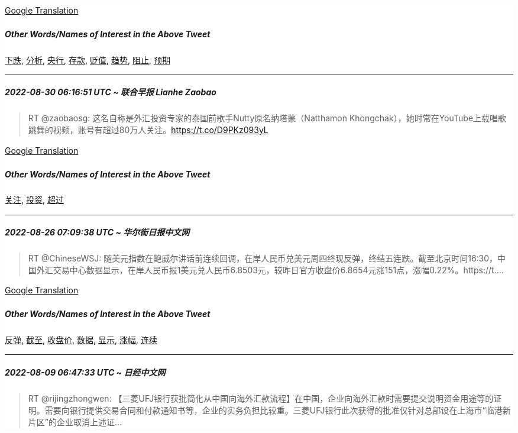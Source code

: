 [Google Translation](https://translate.google.com/?hi=en&tab=TT&sl=zh-CN&tl=en&op=translate&text=RT+%40ChineseWSJ%3A+%E4%B8%AD%E5%9B%BD%E5%A4%AE%E8%A1%8C%E5%91%A8%E4%B8%80%E8%A1%A8%E7%A4%BA%EF%BC%8C%E5%B0%86%E4%BB%8E9%E6%9C%8815%E6%97%A5%E8%B5%B7%E5%B0%86%E5%A4%96%E6%B1%87%E5%AD%98%E6%AC%BE%E5%87%86%E5%A4%87%E9%87%91%E7%8E%87%E4%B8%8B%E8%B0%832%E4%B8%AA%E7%99%BE%E5%88%86%E7%82%B9%EF%BC%8C%E8%87%B36%25%E3%80%82%E7%BB%8F%E6%B5%8E%E5%AD%A6%E5%AE%B6%E8%AF%B4%EF%BC%8C%E4%B8%8B%E8%B0%83%E5%A4%96%E6%B1%87%E5%AD%98%E6%AC%BE%E5%87%86%E5%A4%87%E9%87%91%E7%8E%87%E7%9A%84%E5%86%B3%E5%AE%9A%E8%A1%A8%E6%98%8E%EF%BC%8C%E4%B8%AD%E5%9B%BD%E5%A4%AE%E8%A1%8C%E4%B8%8D%E6%84%BF%E8%A2%96%E6%89%8B%E6%97%81%E8%A7%82%EF%BC%8C%E7%BB%A7%E7%BB%AD%E7%9C%8B%E7%9D%80%E4%BA%BA%E6%B0%91%E5%B8%81%E4%B8%8B%E8%B7%8C%E3%80%82%E6%9C%89%E5%88%86%E6%9E%90%E4%BA%BA%E5%A3%AB%E8%A1%A8%E7%A4%BA%EF%BC%8C%E5%A4%96%E6%B1%87%E5%AD%98%E6%AC%BE%E5%87%86%E5%A4%87%E9%87%91%E7%8E%87%E6%AD%A4%E6%AC%A1%E4%B8%8B%E8%B0%83%E5%B9%85%E5%BA%A6%E8%B6%85%E5%87%BA%E9%A2%84%E6%9C%9F%EF%BC%8C%E4%BD%86%E5%B9%B6%E4%B8%8D%E4%BC%9A%E9%98%BB%E6%AD%A2%E4%BA%BA%E6%B0%91%E5%B8%81%E8%B4%AC%E5%80%BC%E8%B6%8B%E5%8A%BFht%E2%80%A6)
##### Other Words/Names of Interest in the Above Tweet
[下跌](下跌.md), [分析](分析.md), [央行](央行.md), [存款](存款.md), [贬值](贬值.md), [趋势](趋势.md), [阻止](阻止.md), [预期](预期.md)
___
##### 2022-08-30 06:16:51 UTC ~ 联合早报 Lianhe Zaobao
> RT @zaobaosg: 这名自称是外汇投资专家的泰国前歌手Nutty原名纳塔蒙（Natthamon Khongchak），她时常在YouTube上载唱歌跳舞的视频，账号有超过80万人关注。https://t.co/D9PKz093yL

[Google Translation](https://translate.google.com/?hi=en&tab=TT&sl=zh-CN&tl=en&op=translate&text=RT+%40zaobaosg%3A+%E8%BF%99%E5%90%8D%E8%87%AA%E7%A7%B0%E6%98%AF%E5%A4%96%E6%B1%87%E6%8A%95%E8%B5%84%E4%B8%93%E5%AE%B6%E7%9A%84%E6%B3%B0%E5%9B%BD%E5%89%8D%E6%AD%8C%E6%89%8BNutty%E5%8E%9F%E5%90%8D%E7%BA%B3%E5%A1%94%E8%92%99%EF%BC%88Natthamon+Khongchak%EF%BC%89%EF%BC%8C%E5%A5%B9%E6%97%B6%E5%B8%B8%E5%9C%A8YouTube%E4%B8%8A%E8%BD%BD%E5%94%B1%E6%AD%8C%E8%B7%B3%E8%88%9E%E7%9A%84%E8%A7%86%E9%A2%91%EF%BC%8C%E8%B4%A6%E5%8F%B7%E6%9C%89%E8%B6%85%E8%BF%8780%E4%B8%87%E4%BA%BA%E5%85%B3%E6%B3%A8%E3%80%82https%3A%2F%2Ft.co%2FD9PKz093yL)
##### Other Words/Names of Interest in the Above Tweet
[关注](关注.md), [投资](投资.md), [超过](超过.md)
___
##### 2022-08-26 07:09:38 UTC ~ 华尔街日报中文网
> RT @ChineseWSJ: 随美元指数在鲍威尔讲话前连续回调，在岸人民币兑美元周四终现反弹，终结五连跌。截至北京时间16:30，中国外汇交易中心数据显示，在岸人民币报1美元兑人民币6.8503元，较昨日官方收盘价6.8654元涨151点，涨幅0.22%。https://t.…

[Google Translation](https://translate.google.com/?hi=en&tab=TT&sl=zh-CN&tl=en&op=translate&text=RT+%40ChineseWSJ%3A+%E9%9A%8F%E7%BE%8E%E5%85%83%E6%8C%87%E6%95%B0%E5%9C%A8%E9%B2%8D%E5%A8%81%E5%B0%94%E8%AE%B2%E8%AF%9D%E5%89%8D%E8%BF%9E%E7%BB%AD%E5%9B%9E%E8%B0%83%EF%BC%8C%E5%9C%A8%E5%B2%B8%E4%BA%BA%E6%B0%91%E5%B8%81%E5%85%91%E7%BE%8E%E5%85%83%E5%91%A8%E5%9B%9B%E7%BB%88%E7%8E%B0%E5%8F%8D%E5%BC%B9%EF%BC%8C%E7%BB%88%E7%BB%93%E4%BA%94%E8%BF%9E%E8%B7%8C%E3%80%82%E6%88%AA%E8%87%B3%E5%8C%97%E4%BA%AC%E6%97%B6%E9%97%B416%3A30%EF%BC%8C%E4%B8%AD%E5%9B%BD%E5%A4%96%E6%B1%87%E4%BA%A4%E6%98%93%E4%B8%AD%E5%BF%83%E6%95%B0%E6%8D%AE%E6%98%BE%E7%A4%BA%EF%BC%8C%E5%9C%A8%E5%B2%B8%E4%BA%BA%E6%B0%91%E5%B8%81%E6%8A%A51%E7%BE%8E%E5%85%83%E5%85%91%E4%BA%BA%E6%B0%91%E5%B8%816.8503%E5%85%83%EF%BC%8C%E8%BE%83%E6%98%A8%E6%97%A5%E5%AE%98%E6%96%B9%E6%94%B6%E7%9B%98%E4%BB%B76.8654%E5%85%83%E6%B6%A8151%E7%82%B9%EF%BC%8C%E6%B6%A8%E5%B9%850.22%25%E3%80%82https%3A%2F%2Ft.%E2%80%A6)
##### Other Words/Names of Interest in the Above Tweet
[反弹](反弹.md), [截至](截至.md), [收盘价](收盘价.md), [数据](数据.md), [显示](显示.md), [涨幅](涨幅.md), [连续](连续.md)
___
##### 2022-08-09 06:47:33 UTC ~ 日经中文网
> RT @rijingzhongwen: 【三菱UFJ银行获批简化从中国向海外汇款流程】在中国，企业向海外汇款时需要提交说明资金用途等的证明。需要向银行提供交易合同和付款通知书等，企业的实务负担比较重。三菱UFJ银行此次获得的批准仅针对总部设在上海市“临港新片区”的企业取消上述证…
